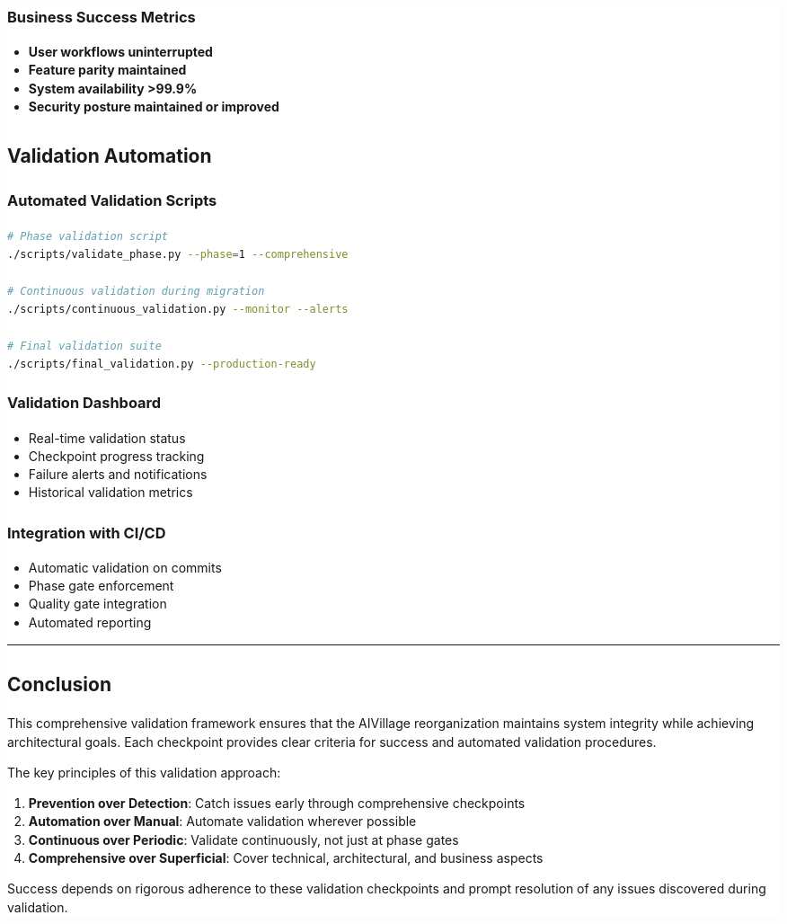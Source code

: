 ### Business Success Metrics
- **User workflows uninterrupted**
- **Feature parity maintained**
- **System availability >99.9%**
- **Security posture maintained or improved**

## Validation Automation

### Automated Validation Scripts
```bash
# Phase validation script
./scripts/validate_phase.py --phase=1 --comprehensive

# Continuous validation during migration
./scripts/continuous_validation.py --monitor --alerts

# Final validation suite
./scripts/final_validation.py --production-ready
```

### Validation Dashboard
- Real-time validation status
- Checkpoint progress tracking
- Failure alerts and notifications
- Historical validation metrics

### Integration with CI/CD
- Automatic validation on commits
- Phase gate enforcement
- Quality gate integration
- Automated reporting

---

## Conclusion

This comprehensive validation framework ensures that the AIVillage reorganization maintains system integrity while achieving architectural goals. Each checkpoint provides clear criteria for success and automated validation procedures.

The key principles of this validation approach:

1. **Prevention over Detection**: Catch issues early through comprehensive checkpoints
2. **Automation over Manual**: Automate validation wherever possible
3. **Continuous over Periodic**: Validate continuously, not just at phase gates
4. **Comprehensive over Superficial**: Cover technical, architectural, and business aspects

Success depends on rigorous adherence to these validation checkpoints and prompt resolution of any issues discovered during validation.

